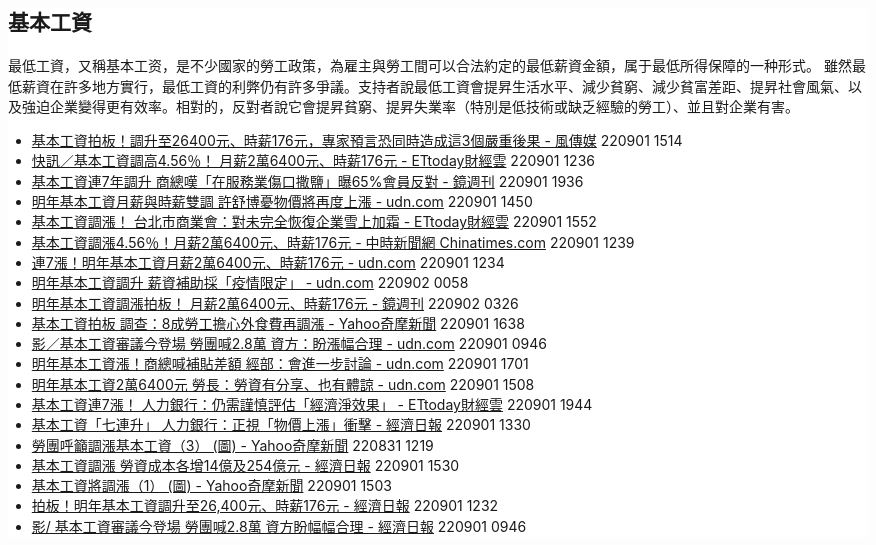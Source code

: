## 基本工資

最低工資，又稱基本工资，是不少國家的勞工政策，為雇主與勞工間可以合法約定的最低薪資金額，属于最低所得保障的一种形式。
雖然最低薪資在許多地方實行，最低工資的利弊仍有許多爭議。支持者說最低工資會提昇生活水平、減少貧窮、減少貧富差距、提昇社會風氣、以及強迫企業變得更有效率。相對的，反對者說它會提昇貧窮、提昇失業率（特別是低技術或缺乏經驗的勞工）、並且對企業有害。


- [基本工資拍板！調升至26400元、時薪176元，專家預言恐同時造成這3個嚴重後果 - 風傳媒](https://www.storm.mg/lifestyle/4499758 "基本工資拍板！調升至26400元、時薪176元，專家預言恐同時造成這3個嚴重後果 - 風傳媒") 220901 1514
- [快訊／基本工資調高4.56％！ 月薪2萬6400元、時薪176元 - ETtoday財經雲](https://finance.ettoday.net/news/2329103?redirect=1 "快訊／基本工資調高4.56％！ 月薪2萬6400元、時薪176元 - ETtoday財經雲") 220901 1236
- [基本工資連7年調升 商總嘆「在服務業傷口撒鹽」曝65%會員反對 - 鏡週刊](https://www.mirrormedia.mg/story/amp/20220901edi057/ "基本工資連7年調升 商總嘆「在服務業傷口撒鹽」曝65%會員反對 - 鏡週刊") 220901 1936
- [明年基本工資月薪與時薪雙調 許舒博憂物價將再度上漲 - udn.com](https://udn.com/news/story/7238/6581109?from=udn-ch1_breaknews-1-cate6-news "明年基本工資月薪與時薪雙調 許舒博憂物價將再度上漲 - udn.com") 220901 1450
- [基本工資調漲！ 台北市商業會：對未完全恢復企業雪上加霜 - ETtoday財經雲](https://finance.ettoday.net/news/2329322?redirect=1 "基本工資調漲！ 台北市商業會：對未完全恢復企業雪上加霜 - ETtoday財經雲") 220901 1552
- [基本工資調漲4.56％！月薪2萬6400元、時薪176元 - 中時新聞網 Chinatimes.com](https://www.chinatimes.com/realtimenews/20220901002569-260405?ctrack=pc_main_rtime_p05 "基本工資調漲4.56％！月薪2萬6400元、時薪176元 - 中時新聞網 Chinatimes.com") 220901 1239
- [連7漲！明年基本工資月薪2萬6400元、時薪176元 - udn.com](https://udn.com/news/story/7238/6580576?from=udn-catebreaknews_ch2 "連7漲！明年基本工資月薪2萬6400元、時薪176元 - udn.com") 220901 1234
- [明年基本工資調升 薪資補助採「疫情限定」 - udn.com](https://udn.com/news/story/7238/6582346?from=udn-catebreaknews_ch2 "明年基本工資調升 薪資補助採「疫情限定」 - udn.com") 220902 0058
- [明年基本工資調漲拍板！ 月薪2萬6400元、時薪176元 - 鏡週刊](https://www.mirrormedia.mg/story/20220901edi039/?utm_source=mmweb&utm_medium=editorchoice "明年基本工資調漲拍板！ 月薪2萬6400元、時薪176元 - 鏡週刊") 220902 0326
- [基本工資拍板 調查：8成勞工擔心外食費再調漲 - Yahoo奇摩新聞](https://tw.news.yahoo.com/%E5%9F%BA%E6%9C%AC%E5%B7%A5%E8%B3%87%E6%8B%8D%E6%9D%BF-%E8%AA%BF%E6%9F%A5-8%E6%88%90%E5%8B%9E%E5%B7%A5%E6%93%94%E5%BF%83%E5%A4%96%E9%A3%9F%E8%B2%BB%E5%86%8D%E8%AA%BF%E6%BC%B2-083815621.html "基本工資拍板 調查：8成勞工擔心外食費再調漲 - Yahoo奇摩新聞") 220901 1638
- [影／基本工資審議今登場 勞團喊2.8萬 資方：盼漲幅合理 - udn.com](https://udn.com/news/story/7238/6579919?from=udn-catebreaknews_ch2 "影／基本工資審議今登場 勞團喊2.8萬 資方：盼漲幅合理 - udn.com") 220901 0946
- [明年基本工資漲！商總喊補貼差額 經部：會進一步討論 - udn.com](https://udn.com/news/story/7238/6581519?from=udn-catebreaknews_ch2 "明年基本工資漲！商總喊補貼差額 經部：會進一步討論 - udn.com") 220901 1701
- [明年基本工資2萬6400元 勞長：勞資有分享、也有體諒 - udn.com](https://udn.com/news/story/7238/6581156?from=udn-ch1_breaknews-1-cate6-news "明年基本工資2萬6400元 勞長：勞資有分享、也有體諒 - udn.com") 220901 1508
- [基本工資連7漲！ 人力銀行：仍需謹慎評估「經濟淨效果」 - ETtoday財經雲](https://finance.ettoday.net/news/2329544?redirect=1 "基本工資連7漲！ 人力銀行：仍需謹慎評估「經濟淨效果」 - ETtoday財經雲") 220901 1944
- [基本工資「七連升」 人力銀行：正視「物價上漲」衝擊 - 經濟日報](https://money.udn.com/money/story/5613/6580794?from=edn_newest_index "基本工資「七連升」 人力銀行：正視「物價上漲」衝擊 - 經濟日報") 220901 1330
- [勞團呼籲調漲基本工資（3） (圖) - Yahoo奇摩新聞](https://tw.news.yahoo.com/%E5%8B%9E%E5%9C%98%E5%91%BC%E7%B1%B2%E8%AA%BF%E6%BC%B2%E5%9F%BA%E6%9C%AC%E5%B7%A5%E8%B3%87-3-%E5%9C%96-035118166.html "勞團呼籲調漲基本工資（3） (圖) - Yahoo奇摩新聞") 220831 1219
- [基本工資調漲 勞資成本各增14億及254億元 - 經濟日報](https://money.udn.com/money/story/7307/6581231?from=edn_newest_index "基本工資調漲 勞資成本各增14億及254億元 - 經濟日報") 220901 1530
- [基本工資將調漲（1） (圖) - Yahoo奇摩新聞](https://tw.news.yahoo.com/%E5%9F%BA%E6%9C%AC%E5%B7%A5%E8%B3%87%E5%B0%87%E8%AA%BF%E6%BC%B2-1-%E5%9C%96-064220463.html "基本工資將調漲（1） (圖) - Yahoo奇摩新聞") 220901 1503
- [拍板！明年基本工資調升至26,400元、時薪176元 - 經濟日報](https://money.udn.com/money/story/7307/6580567?from=edn_maintab_index "拍板！明年基本工資調升至26,400元、時薪176元 - 經濟日報") 220901 1232
- [影/ 基本工資審議今登場 勞團喊2.8萬 資方盼幅幅合理 - 經濟日報](https://money.udn.com/money/story/5618/6579919?from=edn_subcatelist_cate "影/ 基本工資審議今登場 勞團喊2.8萬 資方盼幅幅合理 - 經濟日報") 220901 0946
